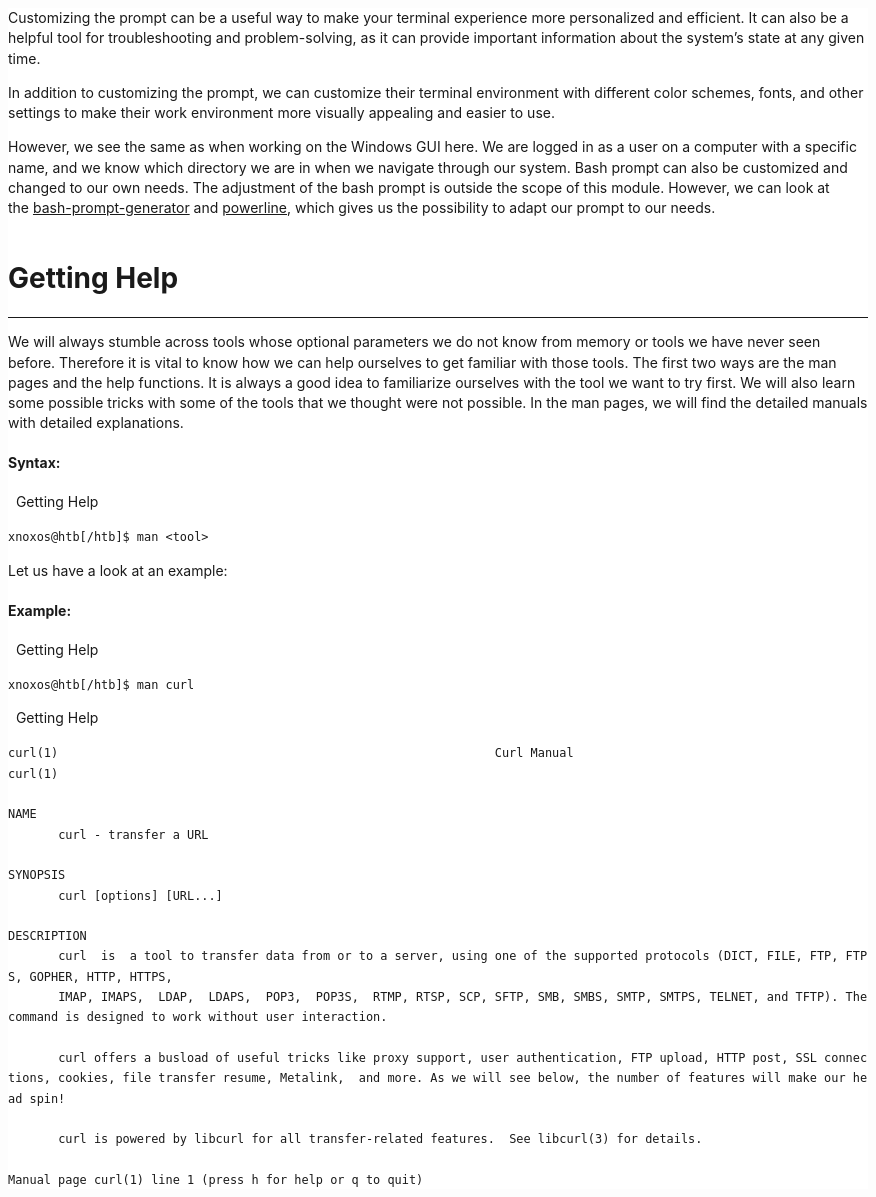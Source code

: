 Customizing the prompt can be a useful way to make your terminal experience more personalized and efficient. It can also be a helpful tool for troubleshooting and problem-solving, as it can provide important information about the system’s state at any given time.

In addition to customizing the prompt, we can customize their terminal environment with different color schemes, fonts, and other settings to make their work environment more visually appealing and easier to use.

However, we see the same as when working on the Windows GUI here. We are logged in as a user on a computer with a specific name, and we know which directory we are in when we navigate through our system. Bash prompt can also be customized and changed to our own needs. The adjustment of the bash prompt is outside the scope of this module. However, we can look at the [bash-prompt-generator](https://bash-prompt-generator.org/) and [powerline](https://github.com/powerline/powerline), which gives us the possibility to adapt our prompt to our needs.
# Getting Help

---

We will always stumble across tools whose optional parameters we do not know from memory or tools we have never seen before. Therefore it is vital to know how we can help ourselves to get familiar with those tools. The first two ways are the man pages and the help functions. It is always a good idea to familiarize ourselves with the tool we want to try first. We will also learn some possible tricks with some of the tools that we thought were not possible. In the man pages, we will find the detailed manuals with detailed explanations.
#### Syntax:

  Getting Help

```shell-session
xnoxos@htb[/htb]$ man <tool>
```

Let us have a look at an example:

#### Example:

  Getting Help

```shell-session
xnoxos@htb[/htb]$ man curl
```

  Getting Help

```shell-session
curl(1)                                                             Curl Manual                                                            curl(1)

NAME
       curl - transfer a URL

SYNOPSIS
       curl [options] [URL...]

DESCRIPTION
       curl  is  a tool to transfer data from or to a server, using one of the supported protocols (DICT, FILE, FTP, FTPS, GOPHER, HTTP, HTTPS,  
       IMAP, IMAPS,  LDAP,  LDAPS,  POP3,  POP3S,  RTMP, RTSP, SCP, SFTP, SMB, SMBS, SMTP, SMTPS, TELNET, and TFTP). The command is designed to work without user interaction.

       curl offers a busload of useful tricks like proxy support, user authentication, FTP upload, HTTP post, SSL connections, cookies, file transfer resume, Metalink,  and more. As we will see below, the number of features will make our head spin!

       curl is powered by libcurl for all transfer-related features.  See libcurl(3) for details.

Manual page curl(1) line 1 (press h for help or q to quit)
```